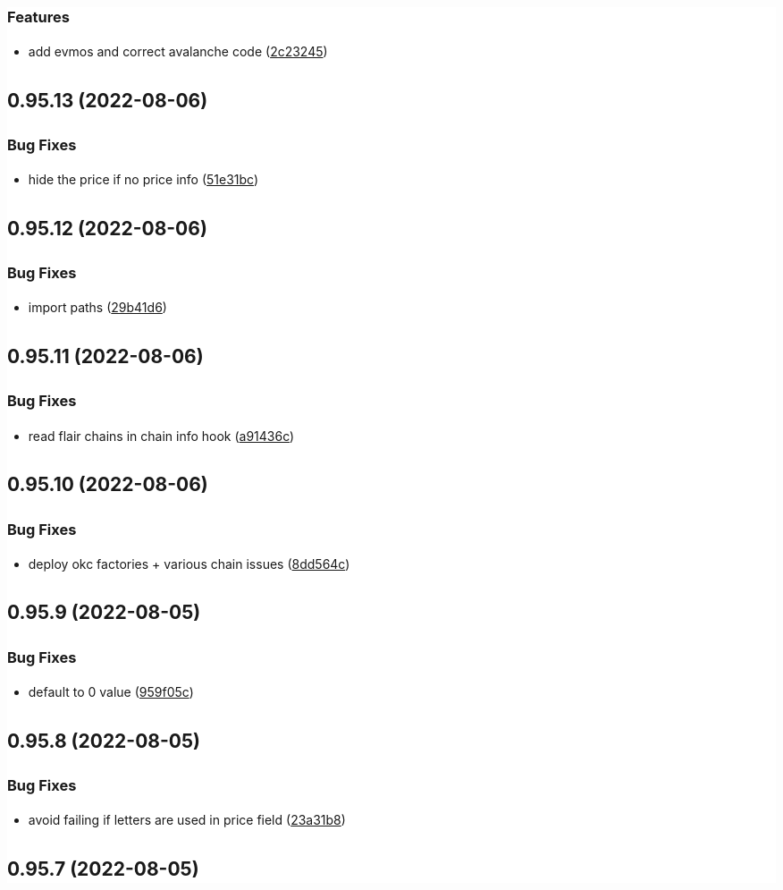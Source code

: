 ### Features

- add evmos and correct avalanche code ([2c23245](https://github.com/flair-sdk/typescript/commit/2c2324506762cafb827b7b92b02c1f63afc609ae))

## 0.95.13 (2022-08-06)

### Bug Fixes

- hide the price if no price info ([51e31bc](https://github.com/flair-sdk/typescript/commit/51e31bcad3ce1b3ee593c25b57c29e56fa3c69ec))

## 0.95.12 (2022-08-06)

### Bug Fixes

- import paths ([29b41d6](https://github.com/flair-sdk/typescript/commit/29b41d6fa908df8a10ccd783cbd90cdddfc69c94))

## 0.95.11 (2022-08-06)

### Bug Fixes

- read flair chains in chain info hook ([a91436c](https://github.com/flair-sdk/typescript/commit/a91436cb27ca80ab507d82572b9eab108d8cc9f5))

## 0.95.10 (2022-08-06)

### Bug Fixes

- deploy okc factories + various chain issues ([8dd564c](https://github.com/flair-sdk/typescript/commit/8dd564c33ec98162f98ca7576badb30371bc6753))

## 0.95.9 (2022-08-05)

### Bug Fixes

- default to 0 value ([959f05c](https://github.com/flair-sdk/typescript/commit/959f05ce9294ea040535371c35b11b143f14a70a))

## 0.95.8 (2022-08-05)

### Bug Fixes

- avoid failing if letters are used in price field ([23a31b8](https://github.com/flair-sdk/typescript/commit/23a31b8424236104963bf111d679ff6e7909f190))

## 0.95.7 (2022-08-05)
